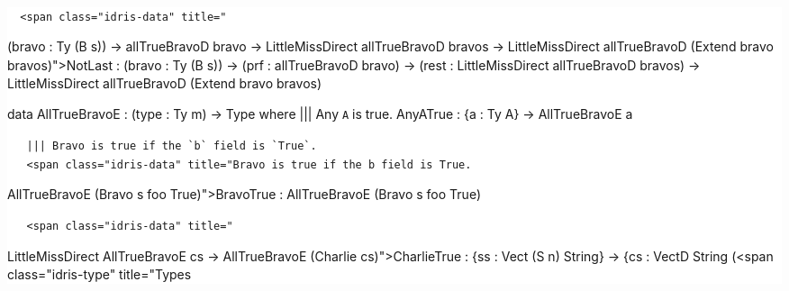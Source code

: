      <span class="idris-data" title="
(bravo : Ty (B s)) ->
allTrueBravoD bravo ->
LittleMissDirect allTrueBravoD bravos ->
LittleMissDirect allTrueBravoD
                 (Extend bravo bravos)">NotLast</span><!-- closing Name Constructor "" "(bravo : Ty (B s)) ->\nallTrueBravoD bravo ->\nLittleMissDirect allTrueBravoD bravos ->\nLittleMissDirect allTrueBravoD\n                 (Extend bravo bravos)"--> : (<span class="idris-bound">bravo</span><!-- closing Bound False--> : <span class="idris-type" title="Types
Meta -> Type">Ty</span> (<span class="idris-data" title="
String -> Meta">B</span> <span class="idris-bound">s</span>))
             -&gt; (<span class="idris-bound">prf</span><!-- closing Bound False--> : <span class="idris-bound">allTrueBravoD</span><!-- closing Bound False--> <span class="idris-bound">bravo</span><!-- closing Bound False-->)
             -&gt; (<span class="idris-bound">rest</span><!-- closing Bound False--> : <span class="idris-type" title="
(Ty m -> Type) ->
VectD String (Ty . B) (S n) ss -> Type">LittleMissDirect</span> <span class="idris-bound">allTrueBravoD</span> <span class="idris-bound">bravos</span>)
             -&gt; <span class="idris-type" title="
(Ty m -> Type) ->
VectD String (Ty . B) (S n) ss -> Type">LittleMissDirect</span> <span class="idris-bound">allTrueBravoD</span> (<span class="idris-data" title="
e v ->
VectD a e k vs -> VectD a e (S k) (Extend v vs)">Extend</span> <span class="idris-bound">bravo</span> <span class="idris-bound">bravos</span>)

  <span class="idris-keyword">data</span> <span class="idris-type" title="
Ty m -> Type">AllTrueBravoE</span> : (<span class="idris-bound">type</span> : <span class="idris-type" title="Types
Meta -> Type">Ty</span> <span class="idris-bound">m</span>) -&gt; <span class="idris-type" title="The type of types
Type">Type</span> <span class="idris-keyword">where</span>
       ||| Any `A` is true.
       <span class="idris-data" title="Any A is true.
AllTrueBravoE a">AnyATrue</span> : {<span class="idris-bound">a</span> : <span class="idris-type" title="Types
Meta -> Type">Ty</span> <span class="idris-data" title="
Meta">A</span>} -&gt; <span class="idris-type" title="
Ty m -> Type">AllTrueBravoE</span> <span class="idris-bound">a</span>

       ||| Bravo is true if the `b` field is `True`.
       <span class="idris-data" title="Bravo is true if the b field is True.
AllTrueBravoE (Bravo s foo True)">BravoTrue</span> : <span class="idris-type" title="
Ty m -> Type">AllTrueBravoE</span> (<span class="idris-data" title="
(s : String) -> Foo -> Bool -> Ty (B s)">Bravo</span> <span class="idris-bound">s</span> <span class="idris-bound">foo</span> <span class="idris-data" title="
Bool">True</span>)

       <span class="idris-data" title="
LittleMissDirect AllTrueBravoE cs ->
AllTrueBravoE (Charlie cs)">CharlieTrue</span> : {<span class="idris-bound">ss</span> : <span class="idris-type" title="
Nat -> Type -> Type">Vect</span> (<span class="idris-data" title="Successor
Nat -> Nat">S</span> <span class="idris-bound">n</span>) <span class="idris-type" title="Strings in some unspecified encoding
Type">String</span>}
                  -&gt; {<span class="idris-bound">cs</span><!-- closing Bound False--> : <span class="idris-type" title="A reformulation of a vector of dependent pairs.
(a : Type) ->
(a -> Type) -> (s : Nat) -> Vect s a -> Type">VectD</span> <span class="idris-type" title="Strings in some unspecified encoding
Type">String</span> (<span class="idris-type" title="Types